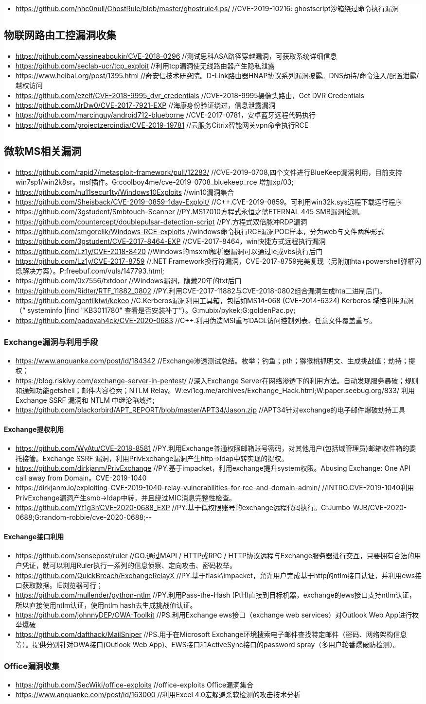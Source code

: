 - https://github.com/hhc0null/GhostRule/blob/master/ghostrule4.ps/    //CVE-2019-10216: ghostscript沙箱绕过命令执行漏洞
## 物联网路由工控漏洞收集
- https://github.com/yassineaboukir/CVE-2018-0296    //测试思科ASA路径穿越漏洞，可获取系统详细信息
- https://github.com/seclab-ucr/tcp_exploit    //利用tcp漏洞使无线路由器产生隐私泄露
- https://www.heibai.org/post/1395.html    //奇安信技术研究院。D-Link路由器HNAP协议系列漏洞披露。DNS劫持/命令注入/配置泄露/越权访问
- https://github.com/ezelf/CVE-2018-9995_dvr_credentials    //CVE-2018-9995摄像头路由，Get DVR Credentials
- https://github.com/JrDw0/CVE-2017-7921-EXP    //海康身份验证绕过，信息泄露漏洞
- https://github.com/marcinguy/android712-blueborne    //CVE-2017-0781，安卓蓝牙远程代码执行
- https://github.com/projectzeroindia/CVE-2019-19781    //云服务Citrix智能网关vpn命令执行RCE
## 微软MS相关漏洞
- https://github.com/rapid7/metasploit-framework/pull/12283/    //CVE-2019-0708,四个文件进行BlueKeep漏洞利用，目前支持win7sp1/win2k8sr。msf插件。G:coolboy4me/cve-2019-0708_bluekeep_rce 增加xp/03;
- https://github.com/nu11secur1ty/Windows10Exploits    //win10漏洞集合
- https://github.com/Sheisback/CVE-2019-0859-1day-Exploit/    //C++.CVE-2019-0859。可利用win32k.sys远程下载运行程序
- https://github.com/3gstudent/Smbtouch-Scanner    //PY.MS17010方程式永恒之蓝ETERNAL 445 SMB漏洞检测。
- https://github.com/countercept/doublepulsar-detection-script    //PY.方程式双倍脉冲RDP漏洞
- https://github.com/smgorelik/Windows-RCE-exploits    //windows命令执行RCE漏洞POC样本，分为web与文件两种形式
- https://github.com/3gstudent/CVE-2017-8464-EXP    //CVE-2017-8464，win快捷方式远程执行漏洞
- https://github.com/Lz1y/CVE-2018-8420    //Windows的msxml解析器漏洞可以通过ie或vbs执行后门
- https://github.com/Lz1y/CVE-2017-8759    //.NET Framework换行符漏洞，CVE-2017-8759完美复现（另附加hta+powershell弹框闪烁解决方案）。P:freebuf.com/vuls/147793.html;
- https://github.com/0x7556/txtdoor    //Windows漏洞，隐藏20年的txt后门
- https://github.com/Ridter/RTF_11882_0802    //PY.利用CVE-2017-11882与CVE-2018-0802组合漏洞生成hta二进制后门。
- https://github.com/gentilkiwi/kekeo    //C.Kerberos漏洞利用工具箱，包括如MS14-068 (CVE-2014-6324) Kerberos 域控利用漏洞（“ systeminfo |find "KB3011780" 查看是否安装补丁”）。G:mubix/pykek;G:goldenPac.py;
- https://github.com/padovah4ck/CVE-2020-0683    //C++.利用伪造MSI重写DACL访问控制列表、任意文件覆盖重写。
### Exchange漏洞与利用手段
- https://www.anquanke.com/post/id/184342    //Exchange渗透测试总结。枚举；钓鱼；pth；猕猴桃抓明文、生成挑战值；劫持；提权；
- https://blog.riskivy.com/exchange-server-in-pentest/    //深入Exchange Server在网络渗透下的利用方法。自动发现服务暴破；规则和通知功能getshell；邮件内容检索；NTLM Relay。W:evi1cg.me/archives/Exchange_Hack.html;W:paper.seebug.org/833/ 利用 Exchange SSRF 漏洞和 NTLM 中继沦陷域控;
- https://github.com/blackorbird/APT_REPORT/blob/master/APT34/Jason.zip    //APT34针对exchange的电子邮件爆破劫持工具
#### Exchange提权利用
- https://github.com/WyAtu/CVE-2018-8581    //PY.利用Exchange普通权限邮箱账号密码，对其他用户(包括域管理员)邮箱收件箱的委托接管。Exchange SSRF 漏洞，利用PrivExchange漏洞产生http->ldap中转实现的提权。
- https://github.com/dirkjanm/PrivExchange    //PY.基于impacket，利用exchange提升system权限。Abusing Exchange: One API call away from Domain。CVE-2019-1040
- https://dirkjanm.io/exploiting-CVE-2019-1040-relay-vulnerabilities-for-rce-and-domain-admin/    //INTRO.CVE-2019-1040利用PrivExchange漏洞产生smb->ldap中转，并且绕过MIC消息完整性检查。
- https://github.com/Yt1g3r/CVE-2020-0688_EXP    //PY.基于低权限账号的exchange远程代码执行。G:Jumbo-WJB/CVE-2020-0688;G:random-robbie/cve-2020-0688;--
#### Exchange接口利用
- https://github.com/sensepost/ruler    //GO.通过MAPI / HTTP或RPC / HTTP协议远程与Exchange服务器进行交互，只要拥有合法的用户凭证，就可以利用Ruler执行一系列的信息侦察、定向攻击、密码枚举。
- https://github.com/QuickBreach/ExchangeRelayX    //PY.基于flask\impacket，允许用户完成基于http的ntlm接口认证，并利用ews接口获取数据。IE浏览器可行；
- https://github.com/mullender/python-ntlm    //PY.利用Pass-the-Hash (PtH)直接到目标机器，exchange的ews接口支持ntlm认证，所以直接使用ntlm认证，使用ntlm hash去生成挑战值认证。
- https://github.com/johnnyDEP/OWA-Toolkit    //PS.利用Exchange ews接口（exchange web services）对Outlook Web App进行枚举爆破
- https://github.com/dafthack/MailSniper    //PS.用于在Microsoft Exchange环境搜索电子邮件查找特定邮件（密码、网络架构信息等）。提供分别针对OWA接口(Outlook Web App)、EWS接口和ActiveSync接口的password spray（多用户轮番爆破防检测）。
### Office漏洞收集
- https://github.com/SecWiki/office-exploits    //office-exploits Office漏洞集合
- https://www.anquanke.com/post/id/163000    //利用Excel 4.0宏躲避杀软检测的攻击技术分析